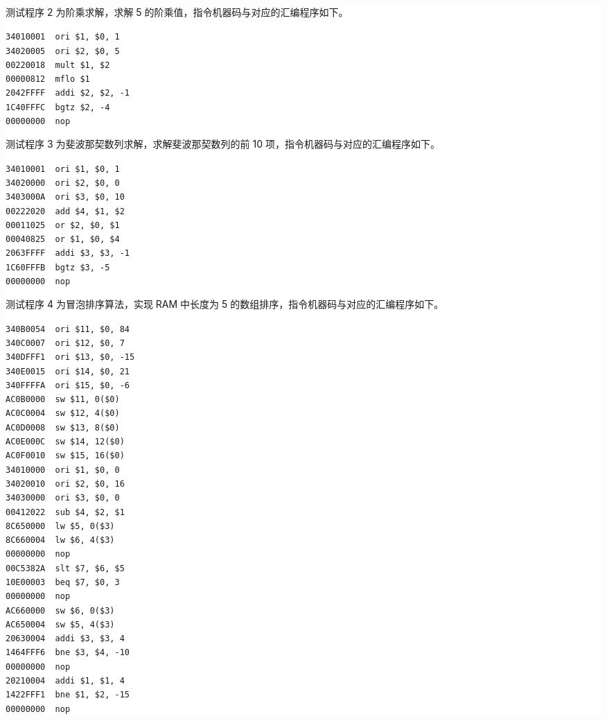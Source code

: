 测试程序 2 为阶乘求解，求解 5 的阶乘值，指令机器码与对应的汇编程序如下。

```
34010001  ori $1, $0, 1
34020005  ori $2, $0, 5
00220018  mult $1, $2
00000812  mflo $1
2042FFFF  addi $2, $2, -1
1C40FFFC  bgtz $2, -4
00000000  nop
```

测试程序 3 为斐波那契数列求解，求解斐波那契数列的前 10 项，指令机器码与对应的汇编程序如下。

```
34010001  ori $1, $0, 1
34020000  ori $2, $0, 0
3403000A  ori $3, $0, 10
00222020  add $4, $1, $2
00011025  or $2, $0, $1
00040825  or $1, $0, $4
2063FFFF  addi $3, $3, -1
1C60FFFB  bgtz $3, -5
00000000  nop
```

测试程序 4 为冒泡排序算法，实现 RAM 中长度为 5 的数组排序，指令机器码与对应的汇编程序如下。

```
340B0054  ori $11, $0, 84
340C0007  ori $12, $0, 7
340DFFF1  ori $13, $0, -15
340E0015  ori $14, $0, 21
340FFFFA  ori $15, $0, -6
AC0B0000  sw $11, 0($0)
AC0C0004  sw $12, 4($0)
AC0D0008  sw $13, 8($0)
AC0E000C  sw $14, 12($0)
AC0F0010  sw $15, 16($0)
34010000  ori $1, $0, 0
34020010  ori $2, $0, 16
34030000  ori $3, $0, 0
00412022  sub $4, $2, $1
8C650000  lw $5, 0($3)
8C660004  lw $6, 4($3)
00000000  nop
00C5382A  slt $7, $6, $5
10E00003  beq $7, $0, 3
00000000  nop
AC660000  sw $6, 0($3)
AC650004  sw $5, 4($3)
20630004  addi $3, $3, 4
1464FFF6  bne $3, $4, -10
00000000  nop
20210004  addi $1, $1, 4
1422FFF1  bne $1, $2, -15
00000000  nop
```
